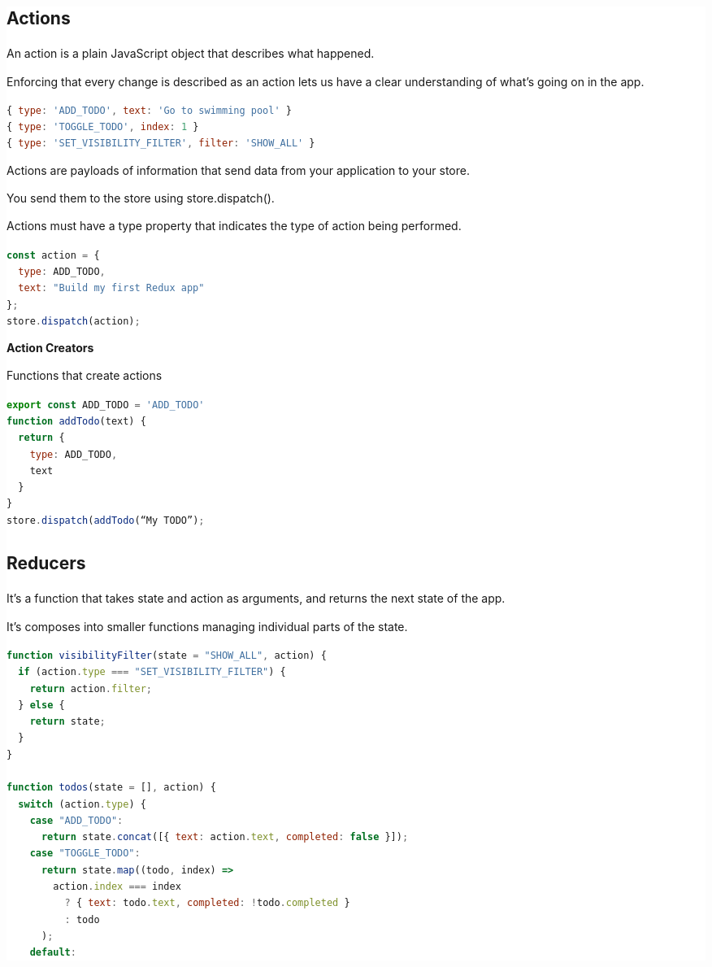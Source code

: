 ## Actions

An action is a plain JavaScript object that describes what happened.

Enforcing that every change is described as an action lets us have a clear understanding of what’s going on in the app.

```js
{ type: 'ADD_TODO', text: 'Go to swimming pool' }
{ type: 'TOGGLE_TODO', index: 1 }
{ type: 'SET_VISIBILITY_FILTER', filter: 'SHOW_ALL' }

```

Actions are payloads of information that send data from your application to your store.

You send them to the store using store.dispatch().

Actions must have a type property that indicates the type of action being performed.

```js
const action = {
  type: ADD_TODO,
  text: "Build my first Redux app"
};
store.dispatch(action);
```

**Action Creators**

Functions that create actions

```js
export const ADD_TODO = 'ADD_TODO'
function addTodo(text) {
  return {
    type: ADD_TODO,
    text
  }
}
store.dispatch(addTodo(“My TODO”);
```

## Reducers

It’s a function that takes state and action as arguments, and returns the next state of the app.

It’s composes into smaller functions managing individual parts of the state.

```js
function visibilityFilter(state = "SHOW_ALL", action) {
  if (action.type === "SET_VISIBILITY_FILTER") {
    return action.filter;
  } else {
    return state;
  }
}

function todos(state = [], action) {
  switch (action.type) {
    case "ADD_TODO":
      return state.concat([{ text: action.text, completed: false }]);
    case "TOGGLE_TODO":
      return state.map((todo, index) =>
        action.index === index
          ? { text: todo.text, completed: !todo.completed }
          : todo
      );
    default:
```